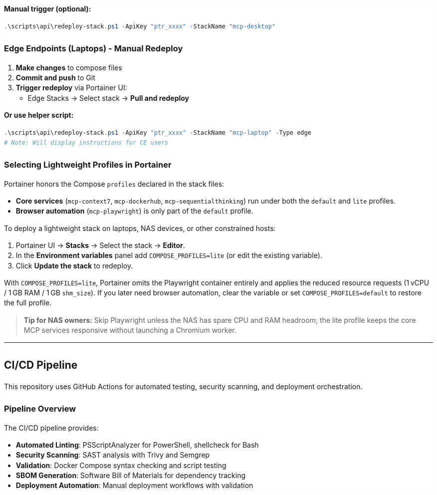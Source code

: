 **Manual trigger (optional):**
```powershell
.\scripts\api\redeploy-stack.ps1 -ApiKey "ptr_xxxx" -StackName "mcp-desktop"
```

### Edge Endpoints (Laptops) - Manual Redeploy

1. **Make changes** to compose files
2. **Commit and push** to Git
3. **Trigger redeploy** via Portainer UI:
   - Edge Stacks → Select stack → **Pull and redeploy**

**Or use helper script:**
```powershell
.\scripts\api\redeploy-stack.ps1 -ApiKey "ptr_xxxx" -StackName "mcp-laptop" -Type edge
# Note: Will display instructions for CE users
```

### Selecting Lightweight Profiles in Portainer

Portainer honors the Compose `profiles` declared in the stack files:

- **Core services** (`mcp-context7`, `mcp-dockerhub`, `mcp-sequentialthinking`) run under both the `default` and `lite` profiles.
- **Browser automation** (`mcp-playwright`) is only part of the `default` profile.

To deploy a lightweight stack on laptops, NAS devices, or other constrained hosts:

1. Portainer UI → **Stacks** → Select the stack → **Editor**.
2. In the **Environment variables** panel add `COMPOSE_PROFILES=lite` (or edit the existing variable).
3. Click **Update the stack** to redeploy.

With `COMPOSE_PROFILES=lite`, Portainer omits the Playwright container entirely and applies the reduced resource requests (1 vCPU / 1 GB RAM / 1 GB `shm_size`). If you later need browser automation, clear the variable or set `COMPOSE_PROFILES=default` to restore the full profile.

> **Tip for NAS owners:** Skip Playwright unless the NAS has spare CPU and RAM headroom; the lite profile keeps the core MCP services responsive without launching a Chromium worker.

---

## CI/CD Pipeline

This repository uses GitHub Actions for automated testing, security scanning, and deployment orchestration.

### Pipeline Overview

The CI/CD pipeline provides:
- **Automated Linting**: PSScriptAnalyzer for PowerShell, shellcheck for Bash
- **Security Scanning**: SAST analysis with Trivy and Semgrep
- **Validation**: Docker Compose syntax checking and script testing
- **SBOM Generation**: Software Bill of Materials for dependency tracking
- **Deployment Automation**: Manual deployment workflows with validation
